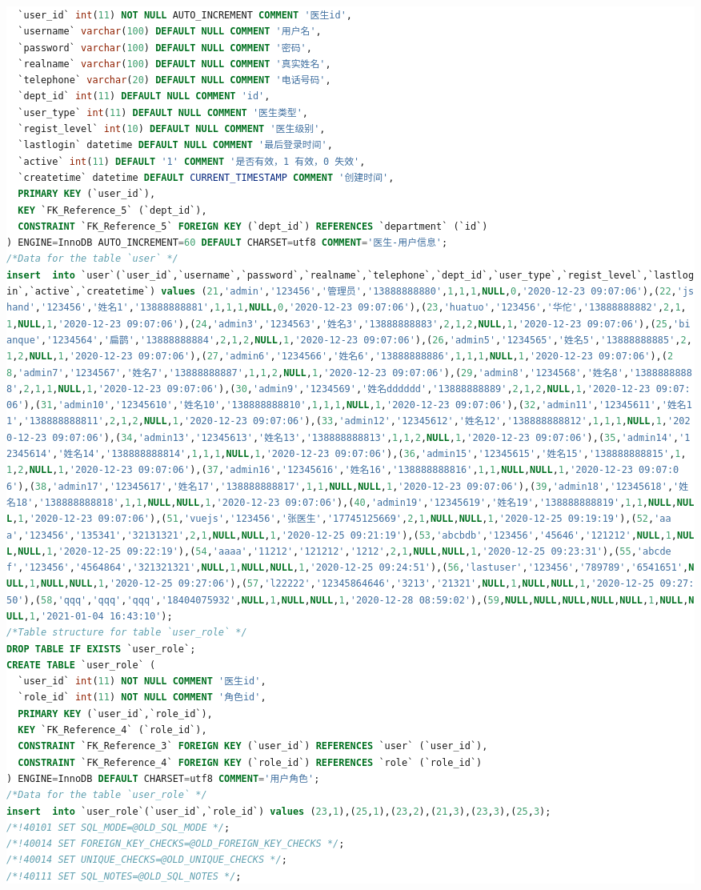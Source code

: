 ```sql
  `user_id` int(11) NOT NULL AUTO_INCREMENT COMMENT '医生id',
  `username` varchar(100) DEFAULT NULL COMMENT '用户名',
  `password` varchar(100) DEFAULT NULL COMMENT '密码',
  `realname` varchar(100) DEFAULT NULL COMMENT '真实姓名',
  `telephone` varchar(20) DEFAULT NULL COMMENT '电话号码',
  `dept_id` int(11) DEFAULT NULL COMMENT 'id',
  `user_type` int(11) DEFAULT NULL COMMENT '医生类型',
  `regist_level` int(10) DEFAULT NULL COMMENT '医生级别',
  `lastlogin` datetime DEFAULT NULL COMMENT '最后登录时间',
  `active` int(11) DEFAULT '1' COMMENT '是否有效，1 有效，0 失效',
  `createtime` datetime DEFAULT CURRENT_TIMESTAMP COMMENT '创建时间',
  PRIMARY KEY (`user_id`),
  KEY `FK_Reference_5` (`dept_id`),
  CONSTRAINT `FK_Reference_5` FOREIGN KEY (`dept_id`) REFERENCES `department` (`id`)
) ENGINE=InnoDB AUTO_INCREMENT=60 DEFAULT CHARSET=utf8 COMMENT='医生-用户信息';
/*Data for the table `user` */
insert  into `user`(`user_id`,`username`,`password`,`realname`,`telephone`,`dept_id`,`user_type`,`regist_level`,`lastlogin`,`active`,`createtime`) values (21,'admin','123456','管理员','13888888880',1,1,1,NULL,0,'2020-12-23 09:07:06'),(22,'jshand','123456','姓名1','13888888881',1,1,1,NULL,0,'2020-12-23 09:07:06'),(23,'huatuo','123456','华佗','13888888882',2,1,1,NULL,1,'2020-12-23 09:07:06'),(24,'admin3','1234563','姓名3','13888888883',2,1,2,NULL,1,'2020-12-23 09:07:06'),(25,'bianque','1234564','扁鹊','13888888884',2,1,2,NULL,1,'2020-12-23 09:07:06'),(26,'admin5','1234565','姓名5','13888888885',2,1,2,NULL,1,'2020-12-23 09:07:06'),(27,'admin6','1234566','姓名6','13888888886',1,1,1,NULL,1,'2020-12-23 09:07:06'),(28,'admin7','1234567','姓名7','13888888887',1,1,2,NULL,1,'2020-12-23 09:07:06'),(29,'admin8','1234568','姓名8','13888888888',2,1,1,NULL,1,'2020-12-23 09:07:06'),(30,'admin9','1234569','姓名dddddd','13888888889',2,1,2,NULL,1,'2020-12-23 09:07:06'),(31,'admin10','12345610','姓名10','138888888810',1,1,1,NULL,1,'2020-12-23 09:07:06'),(32,'admin11','12345611','姓名11','138888888811',2,1,2,NULL,1,'2020-12-23 09:07:06'),(33,'admin12','12345612','姓名12','138888888812',1,1,1,NULL,1,'2020-12-23 09:07:06'),(34,'admin13','12345613','姓名13','138888888813',1,1,2,NULL,1,'2020-12-23 09:07:06'),(35,'admin14','12345614','姓名14','138888888814',1,1,1,NULL,1,'2020-12-23 09:07:06'),(36,'admin15','12345615','姓名15','138888888815',1,1,2,NULL,1,'2020-12-23 09:07:06'),(37,'admin16','12345616','姓名16','138888888816',1,1,NULL,NULL,1,'2020-12-23 09:07:06'),(38,'admin17','12345617','姓名17','138888888817',1,1,NULL,NULL,1,'2020-12-23 09:07:06'),(39,'admin18','12345618','姓名18','138888888818',1,1,NULL,NULL,1,'2020-12-23 09:07:06'),(40,'admin19','12345619','姓名19','138888888819',1,1,NULL,NULL,1,'2020-12-23 09:07:06'),(51,'vuejs','123456','张医生','17745125669',2,1,NULL,NULL,1,'2020-12-25 09:19:19'),(52,'aaa','123456','135341','32131321',2,1,NULL,NULL,1,'2020-12-25 09:21:19'),(53,'abcbdb','123456','45646','121212',NULL,1,NULL,NULL,1,'2020-12-25 09:22:19'),(54,'aaaa','11212','121212','1212',2,1,NULL,NULL,1,'2020-12-25 09:23:31'),(55,'abcdef','123456','4564864','321321321',NULL,1,NULL,NULL,1,'2020-12-25 09:24:51'),(56,'lastuser','123456','789789','6541651',NULL,1,NULL,NULL,1,'2020-12-25 09:27:06'),(57,'l22222','12345864646','3213','21321',NULL,1,NULL,NULL,1,'2020-12-25 09:27:50'),(58,'qqq','qqq','qqq','18404075932',NULL,1,NULL,NULL,1,'2020-12-28 08:59:02'),(59,NULL,NULL,NULL,NULL,NULL,1,NULL,NULL,1,'2021-01-04 16:43:10');
/*Table structure for table `user_role` */
DROP TABLE IF EXISTS `user_role`;
CREATE TABLE `user_role` (
  `user_id` int(11) NOT NULL COMMENT '医生id',
  `role_id` int(11) NOT NULL COMMENT '角色id',
  PRIMARY KEY (`user_id`,`role_id`),
  KEY `FK_Reference_4` (`role_id`),
  CONSTRAINT `FK_Reference_3` FOREIGN KEY (`user_id`) REFERENCES `user` (`user_id`),
  CONSTRAINT `FK_Reference_4` FOREIGN KEY (`role_id`) REFERENCES `role` (`role_id`)
) ENGINE=InnoDB DEFAULT CHARSET=utf8 COMMENT='用户角色';
/*Data for the table `user_role` */
insert  into `user_role`(`user_id`,`role_id`) values (23,1),(25,1),(23,2),(21,3),(23,3),(25,3);
/*!40101 SET SQL_MODE=@OLD_SQL_MODE */;
/*!40014 SET FOREIGN_KEY_CHECKS=@OLD_FOREIGN_KEY_CHECKS */;
/*!40014 SET UNIQUE_CHECKS=@OLD_UNIQUE_CHECKS */;
/*!40111 SET SQL_NOTES=@OLD_SQL_NOTES */;
```
